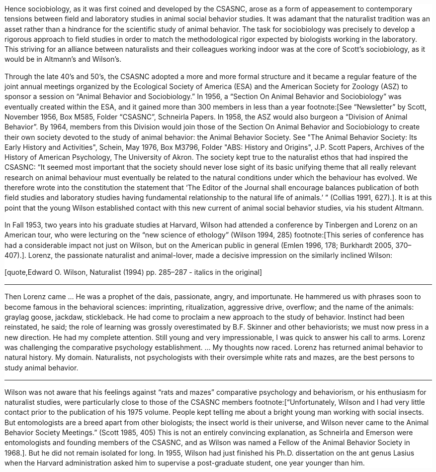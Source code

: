 Hence sociobiology, as it was first coined and developed by the CSASNC, arose as a form of appeasement to contemporary tensions between field and laboratory studies in animal social behavior studies. It was adamant that the naturalist tradition was an asset rather than a hindrance for the scientific study of animal behavior. The task for sociobiology was precisely to develop a rigorous approach to field studies in order to match the methodological rigor expected by biologists working in the laboratory. This striving for an alliance between naturalists and their colleagues working indoor was at the core of Scott’s sociobiology, as it would be in Altmann’s and Wilson’s.

Through the late 40’s and 50’s, the CSASNC adopted a more and more formal structure and it became a regular feature of the joint annual meetings organized by the Ecological Society of America (ESA) and the American Society for Zoology (ASZ) to sponsor a session on “Animal Behavior and Sociobiology.” In 1956, a “Section On Animal Behavior and Sociobiology” was eventually created within the ESA, and it gained more than 300 members in less than a year footnote:[See “Newsletter” by Scott, November 1956, Box M585, Folder “CSASNC”, Schneirla Papers. In 1958, the ASZ would also burgeon a “Division of Animal Behavior”. By 1964, members from this Division would join those of the Section On Animal Behavior and Sociobiology to create their own society devoted to the study of animal behavior: the Animal Behavior Society. See "The Animal Behavior Society: Its Early History and Activities", Schein, May 1976, Box M3796, Folder "ABS: History and Origins", J.P. Scott Papers, Archives of the History of American Psychology, The University of Akron. The society kept true to the naturalist ethos that had inspired the CSASNC: “It seemed most important that the society should never lose sight of its basic unifying theme that all really relevant research on animal behaviour must eventually be related to the natural conditions under which the behaviour has evolved. We therefore wrote into the constitution the statement that ‘The Editor of the Journal shall encourage balances publication of both field studies and laboratory studies having fundamental relationship to the natural life of animals.’ ” (Collias 1991, 627).].
It is at this point that the young Wilson established contact with this new current of animal social behavior studies, via his student Altmann.


In Fall 1953, two years into his graduate studies at Harvard, Wilson had attended a conference by Tinbergen and Lorenz on an American tour, who were lecturing on the “new science of ethology” (Wilson 1994, 285) footnote:[This series of conference has had a considerable impact not just on Wilson, but on the American public in general (Emlen 1996, 178; Burkhardt 2005, 370–407).].
Lorenz, the passionate naturalist and animal-lover, made a decisive impression on the similarly inclined Wilson:

[quote,Edward O. Wilson, Naturalist (1994) pp. 285–287 - italics in the original]
____
Then Lorenz came … He was a prophet of the dais, passionate, angry, and importunate. He hammered us with phrases soon to become famous in the behavioral sciences: imprinting, ritualization, aggressive drive, overflow; and the name of the animals: graylag goose, jackdaw, stickleback. He had come to proclaim a new approach to the study of behavior. Instinct had been reinstated, he said; the role of learning was grossly overestimated by B.F. Skinner and other behaviorists; we must now press in a new direction. He had my complete attention. Still young and very impressionable, I was quick to answer his call to arms. Lorenz was challenging the comparative psychology establishment. … My thoughts now raced. Lorenz has returned animal behavior to natural history. My domain. Naturalists, not psychologists with their oversimple white rats and mazes, are the best persons to study animal behavior.
____

Wilson was not aware that his feelings against “rats and mazes” comparative psychology and behaviorism, or his enthusiasm for naturalist studies, were particularly close to those of the CSASNC members footnote:[“Unfortunately, Wilson and I had very little contact prior to the publication of his 1975 volume. People kept telling me about a bright young man working with social insects. But entomologists are a breed apart from other biologists; the insect world is their universe, and Wilson never came to the Animal Behavior Society Meetings.” (Scott 1985, 405) This is not an entirely convincing explanation, as Schneirla and Emerson were entomologists and founding members of the CSASNC, and as Wilson was named a Fellow of the Animal Behavior Society in 1968.].
But he did not remain isolated for long. In 1955, Wilson had just finished his Ph.D. dissertation on the ant genus Lasius when the Harvard administration asked him to supervise a post-graduate student, one year younger than him.
